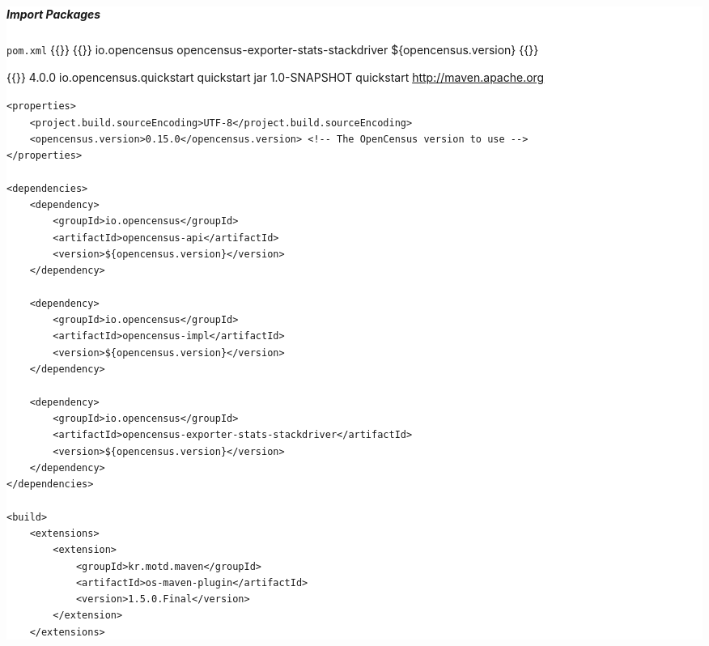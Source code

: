 ##### Import Packages

`pom.xml`
{{<tabs Snippet All>}}
{{<highlight xml>}}
<dependency>
    <groupId>io.opencensus</groupId>
    <artifactId>opencensus-exporter-stats-stackdriver</artifactId>
    <version>${opencensus.version}</version>
</dependency>
{{</highlight>}}

{{<highlight xml>}}
<project xmlns="http://maven.apache.org/POM/4.0.0" xmlns:xsi="http://www.w3.org/2001/XMLSchema-instance"
    xsi:schemaLocation="http://maven.apache.org/POM/4.0.0 http://maven.apache.org/maven-v4_0_0.xsd">
    <modelVersion>4.0.0</modelVersion>
    <groupId>io.opencensus.quickstart</groupId>
    <artifactId>quickstart</artifactId>
    <packaging>jar</packaging>
    <version>1.0-SNAPSHOT</version>
    <name>quickstart</name>
    <url>http://maven.apache.org</url>

    <properties>
        <project.build.sourceEncoding>UTF-8</project.build.sourceEncoding>
        <opencensus.version>0.15.0</opencensus.version> <!-- The OpenCensus version to use -->
    </properties>

    <dependencies>
        <dependency>
            <groupId>io.opencensus</groupId>
            <artifactId>opencensus-api</artifactId>
            <version>${opencensus.version}</version>
        </dependency>

        <dependency>
            <groupId>io.opencensus</groupId>
            <artifactId>opencensus-impl</artifactId>
            <version>${opencensus.version}</version>
        </dependency>

        <dependency>
            <groupId>io.opencensus</groupId>
            <artifactId>opencensus-exporter-stats-stackdriver</artifactId>
            <version>${opencensus.version}</version>
        </dependency>
    </dependencies>

    <build>
        <extensions>
            <extension>
                <groupId>kr.motd.maven</groupId>
                <artifactId>os-maven-plugin</artifactId>
                <version>1.5.0.Final</version>
            </extension>
        </extensions>
